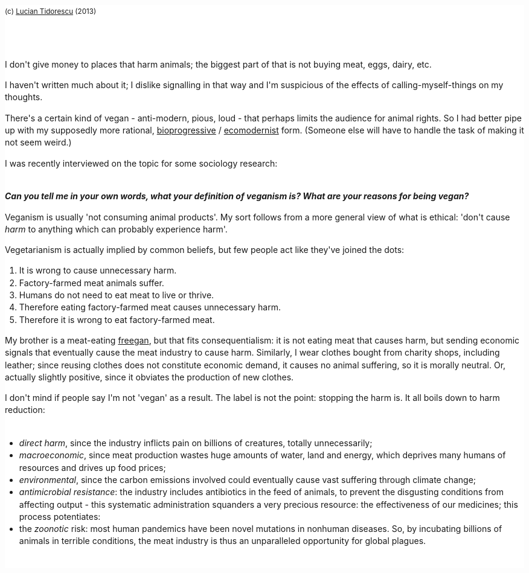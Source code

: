 <small>(c) <a href="http://luciantidorescu.blogspot.co.uk/">Lucian Tidorescu</a> (2013)</small>

</center>
<br><br>

I don't give money to places that harm animals; the biggest part of that is not buying meat, eggs, dairy, etc. 

I haven't written much about it; I dislike signalling in that way and I'm suspicious of the effects of calling-myself-things on my thoughts. 

There's a certain kind of vegan - anti-modern, pious, loud - that perhaps limits the audience for animal rights. So I had better pipe up with my supposedly more rational, <a href="https://en.wikipedia.org/wiki/Techno-progressivism#Contrasting_stance">bioprogressive</a> / <a href="http://www.ecomodernism.org/">ecomodernist</a> form. (Someone else will have to handle the task of making it not seem weird.) 

I was recently interviewed on the topic for some sociology research:<br><br>


<i><b>Can you tell me in your own words, what your definition of veganism is? What are your reasons for being vegan?</b></i><br>

Veganism is usually 'not consuming animal products'. My sort follows from a more general view of what is ethical: 'don't cause <i>harm</i> to anything which can probably experience harm'.

Vegetarianism is actually implied by common beliefs, but few people act like they've joined the dots: <br>

<ol>
	<li>It is wrong to cause unnecessary harm.</li>
	<li>Factory-farmed meat animals suffer.</li>
	<li>Humans do not need to eat meat to live or thrive.</li>
	<li>Therefore eating factory-farmed meat causes unnecessary harm.</li>
	<li>Therefore it is wrong to eat factory-farmed meat.</li>
</ol>

My brother is a meat-eating <a href="https://en.wikipedia.org/wiki/Freeganism">freegan</a>, but that fits consequentialism: it is not eating meat that causes harm, but sending economic signals that eventually cause the meat industry to cause harm. Similarly, I wear clothes bought from charity shops, including leather; since reusing clothes does not constitute economic demand, it causes no animal suffering, so it is morally neutral. Or, actually slightly positive, since it obviates the production of new clothes.

I don't mind if people say I'm not 'vegan' as a result. The label is not the point: stopping the harm is. It all boils down to harm reduction:<br><br>

<ul>
	<li><i>direct harm</i>, since the industry inflicts pain on billions of creatures, totally unnecessarily;</li>
	<!--  -->
	<li><i>macroeconomic</i>, since meat production wastes huge amounts of water, land and energy, which deprives many humans of resources and drives up food prices;</li> 
	<!--  -->
	<li><i>environmental</i>, since the carbon emissions involved could eventually cause vast suffering through climate change;</li> 
	<!--  -->
	<li><i>antimicrobial resistance</i>: the industry includes antibiotics in the feed of animals, to prevent the disgusting conditions from affecting output - this systematic administration squanders a very precious resource: the effectiveness of our medicines; this process potentiates:</li> 
	<li>the <i>zoonotic</i> risk: most human pandemics have been novel mutations in nonhuman diseases. So, by incubating billions of animals in terrible conditions, the meat industry is thus an unparalleled opportunity for global plagues.</li>
</ul>
<br>
